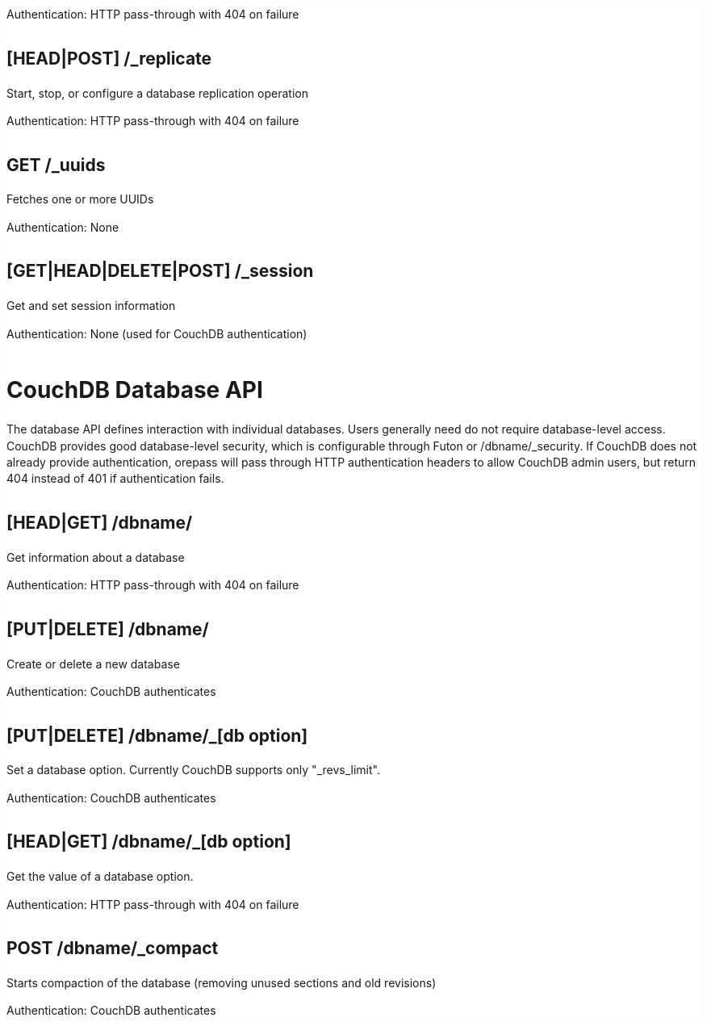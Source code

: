 Authentication: HTTP pass-through with 404 on failure

[HEAD|POST] /_replicate
------------------------
Start, stop, or configure a database replication operation

Authentication: HTTP pass-through with 404 on failure

GET /_uuids
-----------
Fetches one or more UUIDs

Authentication: None

[GET|HEAD|DELETE|POST] /_session
--------------------------------
Get and set session information

Authentication: None (used for CouchDB authentication)

CouchDB Database API
====================
The database API defines interaction with individual databases. Users generally need do not require database-level access. CouchDB provides good database-level security, which is configurable through Futon or /dbname/_security. If CouchDB does not already provide authentication, orepass will pass through HTTP authentication headers to allow CouchDB admin users, but return 404 instead of 401 if authentication fails.

[HEAD|GET] /dbname/
-------------------
Get information about a database

Authentication: HTTP pass-through with 404 on failure

[PUT|DELETE] /dbname/
---------------------
Create or delete a new database

Authentication: CouchDB authenticates

[PUT|DELETE] /dbname/_[db option]
---------------------------------
Set a database option. Currently CouchDB supports only "_revs_limit".

Authentication: CouchDB authenticates

[HEAD|GET] /dbname/_[db option]
-------------------------------
Get the value of a database option.

Authentication: HTTP pass-through with 404 on failure

POST /dbname/_compact
----------------------
Starts compaction of the database (removing unused sections and old revisions)

Authentication: CouchDB authenticates
